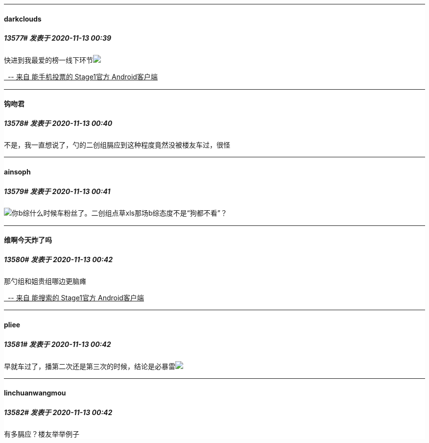 
-----

####  darkclouds  
##### 13577#       发表于 2020-11-13 00:39


快进到我最爱的榜一线下环节<img src="https://static.saraba1st.com/image/smiley/face2017/067.png" referrerpolicy="no-referrer">

[  -- 来自 能手机投票的 Stage1官方 Android客户端](https://www.coolapk.com/apk/140634)


-----

####  钩吻君  
##### 13578#       发表于 2020-11-13 00:40


不是，我一直想说了，勺的二创组膈应到这种程度竟然没被楼友车过，很怪


-----

####  ainsoph  
##### 13579#       发表于 2020-11-13 00:41


<img src="https://static.saraba1st.com/image/smiley/face2017/067.png" referrerpolicy="no-referrer">你b综什么时候车粉丝了。二创组点草xls那场b综态度不是“狗都不看”？


-----

####  维啊今天炸了吗  
##### 13580#       发表于 2020-11-13 00:42


那勺组和姐贵组哪边更脑瘫

[  -- 来自 能搜索的 Stage1官方 Android客户端](https://www.coolapk.com/apk/140634)


-----

####  pliee  
##### 13581#       发表于 2020-11-13 00:42


早就车过了，播第二次还是第三次的时候，结论是必暴雷<img src="https://static.saraba1st.com/image/smiley/face2017/067.png" referrerpolicy="no-referrer">


-----

####  linchuanwangmou  
##### 13582#       发表于 2020-11-13 00:42


有多膈应？楼友举举例子
